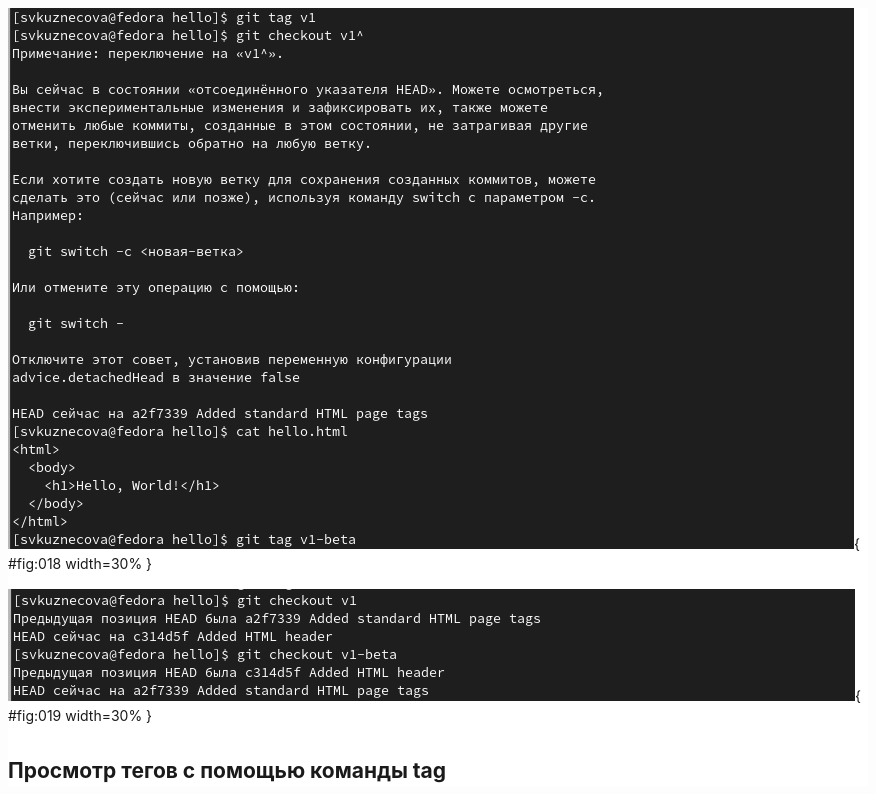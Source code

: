 ![Теги](image/18.png){ #fig:018 width=30% }

![Перекоючение между двумя отмеченными версиями](image/19.png){ #fig:019 width=30% }

## Просмотр тегов с помощью команды tag
